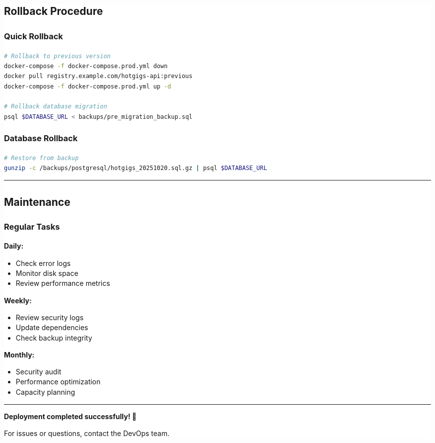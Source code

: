 ## Rollback Procedure

### Quick Rollback

```bash
# Rollback to previous version
docker-compose -f docker-compose.prod.yml down
docker pull registry.example.com/hotgigs-api:previous
docker-compose -f docker-compose.prod.yml up -d

# Rollback database migration
psql $DATABASE_URL < backups/pre_migration_backup.sql
```

### Database Rollback

```bash
# Restore from backup
gunzip -c /backups/postgresql/hotgigs_20251020.sql.gz | psql $DATABASE_URL
```

---

## Maintenance

### Regular Tasks

**Daily:**
- Check error logs
- Monitor disk space
- Review performance metrics

**Weekly:**
- Review security logs
- Update dependencies
- Check backup integrity

**Monthly:**
- Security audit
- Performance optimization
- Capacity planning

---

**Deployment completed successfully! 🚀**

For issues or questions, contact the DevOps team.

